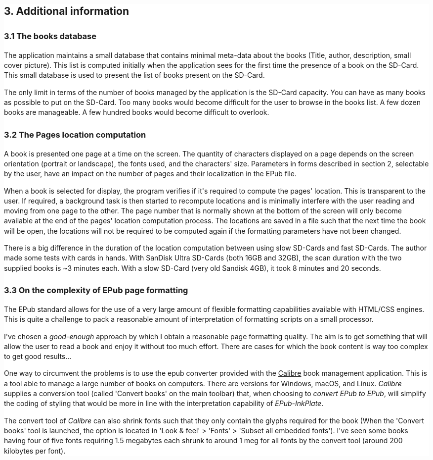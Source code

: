 ## 3. Additional information

### 3.1 The books database

The application maintains a small database that contains minimal meta-data about the books (Title, author, description, small cover picture). This list is computed initially when the application sees for the first time the presence of a book on the SD-Card. This small database is used to present the list of books present on the SD-Card. 

The only limit in terms of the number of books managed by the application is the SD-Card capacity. You can have as many books as possible to put on the SD-Card. Too many books would become difficult for the user to browse in the books list. A few dozen books are manageable. A few hundred books would become difficult to overlook.  

### 3.2 The Pages location computation

A book is presented one page at a time on the screen. The quantity of characters displayed on a page depends on the screen orientation (portrait or landscape), the fonts used, and the characters' size. Parameters in forms described in section 2, selectable by the user, have an impact on the number of pages and their localization in the EPub file. 

When a book is selected for display, the program verifies if it's required to compute the pages' location. This is transparent to the user. If required, a background task is then started to recompute locations and is minimally interfere with the user reading and moving from one page to the other. The page number that is normally shown at the bottom of the screen will only become available at the end of the pages' location computation process. The locations are saved in a file such that the next time the book will be open, the locations will not be required to be computed again if the formatting parameters have not been changed.

There is a big difference in the duration of the location computation between using slow SD-Cards and fast SD-Cards. The author made some tests with cards in hands. With SanDisk Ultra SD-Cards (both 16GB and 32GB), the scan duration with the two supplied books is ~3 minutes each. With a slow SD-Card (very old Sandisk 4GB), it took 8 minutes and 20 seconds.

### 3.3 On the complexity of EPub page formatting

The EPub standard allows for the use of a very large amount of flexible formatting capabilities available with HTML/CSS engines. This is quite a challenge to pack a reasonable amount of interpretation of formatting scripts on a small processor.

I've chosen a *good-enough* approach by which I obtain a reasonable page formatting quality. The aim is to get something that will allow the user to read a book and enjoy it without too much effort. There are cases for which the book content is way too complex to get good results...

One way to circumvent the problems is to use the epub converter provided with the [Calibre](https://calibre-ebook.com/) book management application. This is a tool able to manage a large number of books on computers. There are versions for Windows, macOS, and Linux. *Calibre* supplies a conversion tool (called 'Convert books' on the main toolbar) that, when choosing to *convert EPub to EPub*, will simplify the coding of styling that would be more in line with the interpretation capability of *EPub-InkPlate*. 

The convert tool of *Calibre* can also shrink fonts such that they only contain the glyphs required for the book (When the 'Convert books' tool is launched, the option is located in 'Look & feel' > 'Fonts' > 'Subset all embedded fonts'). I've seen some books having four of five fonts requiring 1.5 megabytes each shrunk to around 1 meg for all fonts by the convert tool (around 200 kilobytes per font). 
